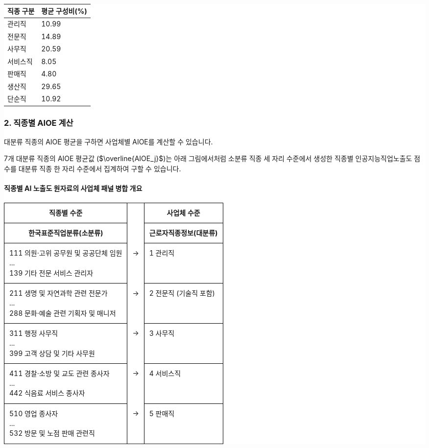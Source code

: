 | 직종 구분 | 평균 구성비(%) |
|-----------|----------------|
| 관리직 | 10.99 |
| 전문직 | 14.89 |
| 사무직 | 20.59 |
| 서비스직 | 8.05 |
| 판매직 | 4.80 |
| 생산직 | 29.65 |
| 단순직 | 10.92 |


### 2. 직종별 AIOE 계산

대분류 직종의 AIOE 평균을 구하면 사업체별 AIOE를 계산할 수 있습니다. 

7개 대분류 직종의 AIOE 평균값 ($\overline{AIOE_j}$)는 아래 그림에서처럼 소분류 직종 세 자리 수준에서 생성한 직종별 인공지능직업노출도 점수를 대분류 직종 한 자리 수준에서 집계하여 구할 수 있습니다.

#### 직종별 AI 노출도 원자료의 사업체 패널 병합 개요

<table style="width: 100%; border-collapse: collapse;">
<tr>
    <th colspan="1" style="text-align: center; border: 1px solid black; padding: 10px;">직종별 수준</th>
    <th style="text-align: center; border: none; padding: 10px;"></th>
    <th colspan="1" style="text-align: center; border: 1px solid black; padding: 10px;">사업체 수준</th>
</tr>
<tr>
    <th style="text-align: center; border: 1px solid black; padding: 10px;">한국표준직업분류(소분류)</th>
    <th style="text-align: center; border: none; padding: 10px;"></th>
    <th style="text-align: center; border: 1px solid black; padding: 10px;">근로자직종정보(대분류)</th>
</tr>
<tr>
    <td style="border: 1px solid black; padding: 10px;">111 의원·고위 공무원 및 공공단체 임원<br>...<br>139 기타 전문 서비스 관리자</td>
    <td style="text-align: center; padding: 10px;">→</td>
    <td style="border: 1px solid black; padding: 10px;">1 관리직</td>
</tr>
<tr>
    <td style="border: 1px solid black; padding: 10px;">211 생명 및 자연과학 관련 전문가<br>...<br>288 문화·예술 관련 기획자 및 매니저</td>
    <td style="text-align: center; padding: 10px;">→</td>
    <td style="border: 1px solid black; padding: 10px;">2 전문직 (기술직 포함)</td>
</tr>
<tr>
    <td style="border: 1px solid black; padding: 10px;">311 행정 사무직<br>...<br>399 고객 상담 및 기타 사무원</td>
    <td style="text-align: center; padding: 10px;">→</td>
    <td style="border: 1px solid black; padding: 10px;">3 사무직</td>
</tr>
<tr>
    <td style="border: 1px solid black; padding: 10px;">411 경찰·소방 및 교도 관련 종사자<br>...<br>442 식음료 서비스 종사자</td>
    <td style="text-align: center; padding: 10px;">→</td>
    <td style="border: 1px solid black; padding: 10px;">4 서비스직</td>
</tr>
<tr>
    <td style="border: 1px solid black; padding: 10px;">510 영업 종사자<br>...<br>532 방문 및 노점 판매 관련직</td>
    <td style="text-align: center; padding: 10px;">→</td>
    <td style="border: 1px solid black; padding: 10px;">5 판매직</td>
</tr>
<tr>